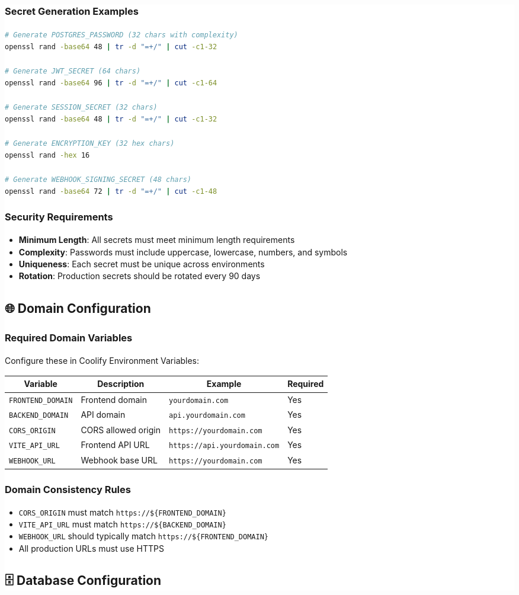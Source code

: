 ### Secret Generation Examples

```bash
# Generate POSTGRES_PASSWORD (32 chars with complexity)
openssl rand -base64 48 | tr -d "=+/" | cut -c1-32

# Generate JWT_SECRET (64 chars)
openssl rand -base64 96 | tr -d "=+/" | cut -c1-64

# Generate SESSION_SECRET (32 chars)
openssl rand -base64 48 | tr -d "=+/" | cut -c1-32

# Generate ENCRYPTION_KEY (32 hex chars)
openssl rand -hex 16

# Generate WEBHOOK_SIGNING_SECRET (48 chars)
openssl rand -base64 72 | tr -d "=+/" | cut -c1-48
```

### Security Requirements

- **Minimum Length**: All secrets must meet minimum length requirements
- **Complexity**: Passwords must include uppercase, lowercase, numbers, and symbols
- **Uniqueness**: Each secret must be unique across environments
- **Rotation**: Production secrets should be rotated every 90 days

## 🌐 Domain Configuration

### Required Domain Variables

Configure these in Coolify Environment Variables:

| Variable | Description | Example | Required |
|----------|-------------|---------|----------|
| `FRONTEND_DOMAIN` | Frontend domain | `yourdomain.com` | Yes |
| `BACKEND_DOMAIN` | API domain | `api.yourdomain.com` | Yes |
| `CORS_ORIGIN` | CORS allowed origin | `https://yourdomain.com` | Yes |
| `VITE_API_URL` | Frontend API URL | `https://api.yourdomain.com` | Yes |
| `WEBHOOK_URL` | Webhook base URL | `https://yourdomain.com` | Yes |

### Domain Consistency Rules

- `CORS_ORIGIN` must match `https://${FRONTEND_DOMAIN}`
- `VITE_API_URL` must match `https://${BACKEND_DOMAIN}`
- `WEBHOOK_URL` should typically match `https://${FRONTEND_DOMAIN}`
- All production URLs must use HTTPS

## 🗄️ Database Configuration
